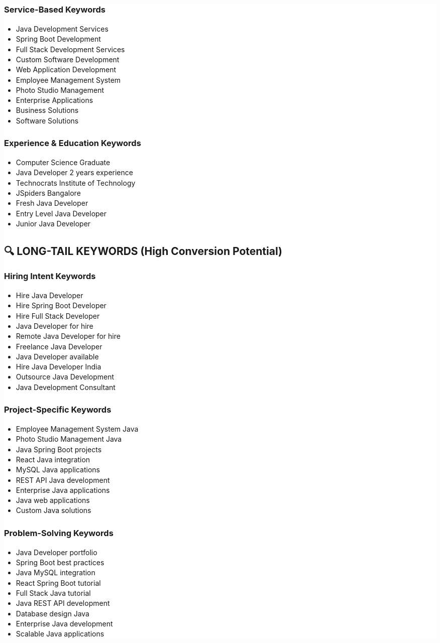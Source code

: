 ### Service-Based Keywords
- Java Development Services
- Spring Boot Development
- Full Stack Development Services
- Custom Software Development
- Web Application Development
- Employee Management System
- Photo Studio Management
- Enterprise Applications
- Business Solutions
- Software Solutions

### Experience & Education Keywords
- Computer Science Graduate
- Java Developer 2 years experience
- Technocrats Institute of Technology
- JSpiders Bangalore
- Fresh Java Developer
- Entry Level Java Developer
- Junior Java Developer

## 🔍 LONG-TAIL KEYWORDS (High Conversion Potential)

### Hiring Intent Keywords
- Hire Java Developer
- Hire Spring Boot Developer
- Hire Full Stack Developer
- Java Developer for hire
- Remote Java Developer for hire
- Freelance Java Developer
- Java Developer available
- Hire Java Developer India
- Outsource Java Development
- Java Development Consultant

### Project-Specific Keywords
- Employee Management System Java
- Photo Studio Management Java
- Java Spring Boot projects
- React Java integration
- MySQL Java applications
- REST API Java development
- Enterprise Java applications
- Java web applications
- Custom Java solutions

### Problem-Solving Keywords
- Java Developer portfolio
- Spring Boot best practices
- Java MySQL integration
- React Spring Boot tutorial
- Full Stack Java tutorial
- Java REST API development
- Database design Java
- Enterprise Java development
- Scalable Java applications
